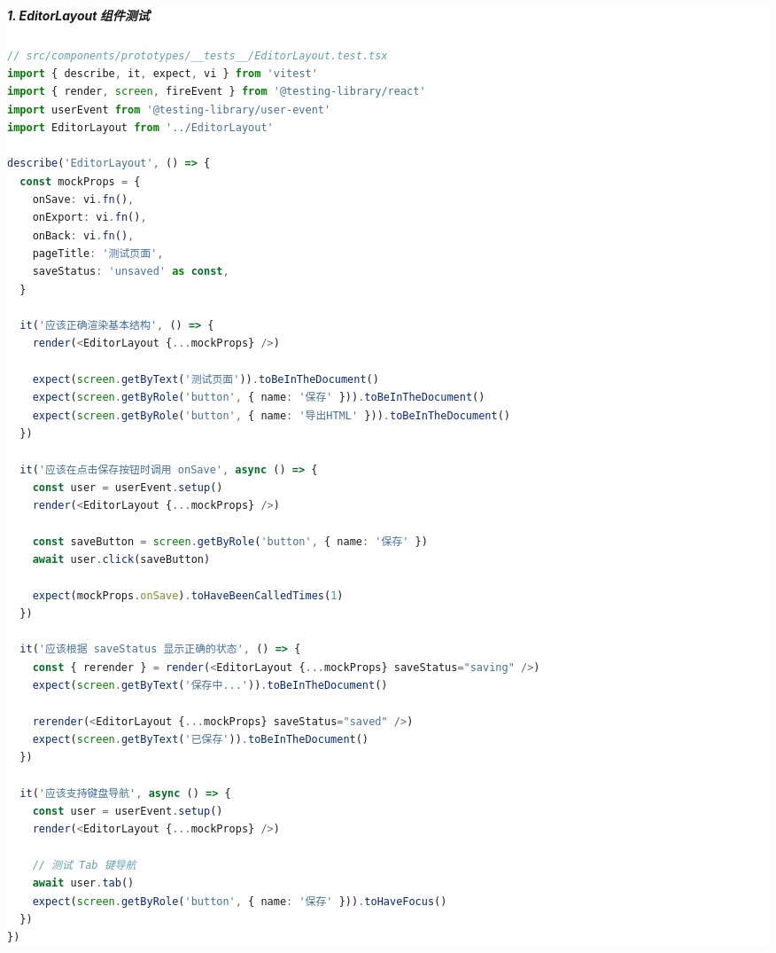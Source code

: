 ##### 1. EditorLayout 组件测试
```typescript
// src/components/prototypes/__tests__/EditorLayout.test.tsx
import { describe, it, expect, vi } from 'vitest'
import { render, screen, fireEvent } from '@testing-library/react'
import userEvent from '@testing-library/user-event'
import EditorLayout from '../EditorLayout'

describe('EditorLayout', () => {
  const mockProps = {
    onSave: vi.fn(),
    onExport: vi.fn(),
    onBack: vi.fn(),
    pageTitle: '测试页面',
    saveStatus: 'unsaved' as const,
  }

  it('应该正确渲染基本结构', () => {
    render(<EditorLayout {...mockProps} />)
    
    expect(screen.getByText('测试页面')).toBeInTheDocument()
    expect(screen.getByRole('button', { name: '保存' })).toBeInTheDocument()
    expect(screen.getByRole('button', { name: '导出HTML' })).toBeInTheDocument()
  })

  it('应该在点击保存按钮时调用 onSave', async () => {
    const user = userEvent.setup()
    render(<EditorLayout {...mockProps} />)
    
    const saveButton = screen.getByRole('button', { name: '保存' })
    await user.click(saveButton)
    
    expect(mockProps.onSave).toHaveBeenCalledTimes(1)
  })

  it('应该根据 saveStatus 显示正确的状态', () => {
    const { rerender } = render(<EditorLayout {...mockProps} saveStatus="saving" />)
    expect(screen.getByText('保存中...')).toBeInTheDocument()
    
    rerender(<EditorLayout {...mockProps} saveStatus="saved" />)
    expect(screen.getByText('已保存')).toBeInTheDocument()
  })

  it('应该支持键盘导航', async () => {
    const user = userEvent.setup()
    render(<EditorLayout {...mockProps} />)
    
    // 测试 Tab 键导航
    await user.tab()
    expect(screen.getByRole('button', { name: '保存' })).toHaveFocus()
  })
})
```
